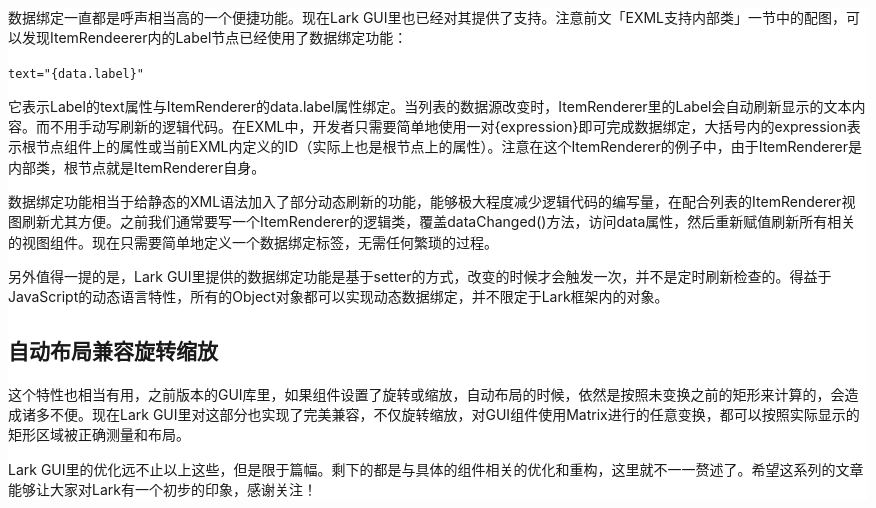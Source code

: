 


数据绑定一直都是呼声相当高的一个便捷功能。现在Lark GUI里也已经对其提供了支持。注意前文「EXML支持内部类」一节中的配图，可以发现ItemRendeerer内的Label节点已经使用了数据绑定功能：




    
    text="{data.label}"
    


它表示Label的text属性与ItemRenderer的data.label属性绑定。当列表的数据源改变时，ItemRenderer里的Label会自动刷新显示的文本内容。而不用手动写刷新的逻辑代码。在EXML中，开发者只需要简单地使用一对{expression}即可完成数据绑定，大括号内的expression表示根节点组件上的属性或当前EXML内定义的ID（实际上也是根节点上的属性）。注意在这个ItemRenderer的例子中，由于ItemRenderer是内部类，根节点就是ItemRenderer自身。

数据绑定功能相当于给静态的XML语法加入了部分动态刷新的功能，能够极大程度减少逻辑代码的编写量，在配合列表的ItemRenderer视图刷新尤其方便。之前我们通常要写一个ItemRenderer的逻辑类，覆盖dataChanged()方法，访问data属性，然后重新赋值刷新所有相关的视图组件。现在只需要简单地定义一个数据绑定标签，无需任何繁琐的过程。

另外值得一提的是，Lark GUI里提供的数据绑定功能是基于setter的方式，改变的时候才会触发一次，并不是定时刷新检查的。得益于JavaScript的动态语言特性，所有的Object对象都可以实现动态数据绑定，并不限定于Lark框架内的对象。


## 自动布局兼容旋转缩放




这个特性也相当有用，之前版本的GUI库里，如果组件设置了旋转或缩放，自动布局的时候，依然是按照未变换之前的矩形来计算的，会造成诸多不便。现在Lark GUI里对这部分也实现了完美兼容，不仅旋转缩放，对GUI组件使用Matrix进行的任意变换，都可以按照实际显示的矩形区域被正确测量和布局。




Lark GUI里的优化远不止以上这些，但是限于篇幅。剩下的都是与具体的组件相关的优化和重构，这里就不一一赘述了。希望这系列的文章能够让大家对Lark有一个初步的印象，感谢关注！
